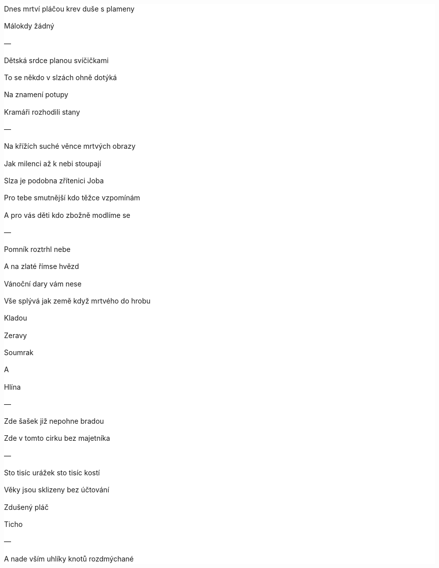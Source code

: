 Dnes mrtví pláčou krev duše s plameny

Málokdy žádný

—

Dětská srdce planou svíčičkami

To se někdo v slzách ohně dotýká

Na znamení potupy

Kramáři rozhodili stany

—

Na křížích suché věnce mrtvých obrazy

Jak milenci až k nebi stoupají

Slza je podobna zřítenici Joba

Pro tebe smutnější kdo těžce vzpomínám

A pro vás děti kdo zbožně modlíme se

—

Pomník roztrhl nebe

A na zlaté římse hvězd

Vánoční dary vám nese


Vše splývá jak země když mrtvého do hrobu

Kladou

Zeravy

Soumrak

A

Hlína

—

Zde šašek již nepohne bradou

Zde v tomto cirku bez majetníka

—

Sto tisíc urážek sto tisíc kostí

Věky jsou sklizeny bez účtování

Zdušený pláč

Ticho

—

A nade vším uhlíky knotů rozdmýchané
